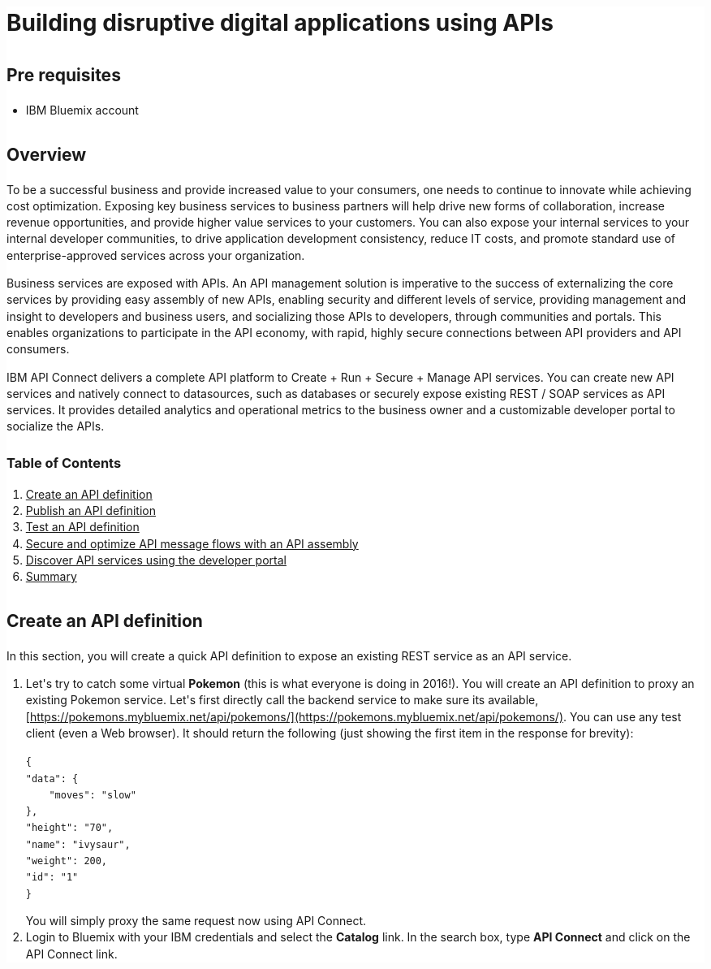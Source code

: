 # Building disruptive digital applications using APIs

## Pre requisites

* IBM Bluemix account

## Overview

To be a successful business and provide increased value to your consumers, one needs to continue to innovate while achieving cost optimization. Exposing key business services to business partners will help drive new forms of collaboration, increase revenue opportunities, and provide higher value services to your customers. You can also expose your internal services to your internal developer communities, to drive application development consistency, reduce IT costs, and promote standard use of enterprise-approved services across your organization.

Business services are exposed with APIs. An API management solution is imperative to the success of externalizing the core services by providing easy assembly of new APIs, enabling security and different levels of service, providing management and insight to developers and business users, and socializing those APIs to developers, through communities and portals. This enables organizations to participate in the API economy, with rapid, highly secure connections between API providers and API consumers.

IBM API Connect delivers a complete API platform to Create + Run + Secure + Manage API services. You can create new API services and natively connect to datasources, such as databases or securely expose existing REST / SOAP services as API services. It provides detailed analytics and operational metrics to the business owner and a customizable developer portal to socialize the APIs.

### Table of Contents

1. [Create an API definition](#create-an-api-definition)
2. [Publish an API definition](#publish-an-api-definition)
3. [Test an API definition](#test-an-api-definition)
4. [Secure and optimize API message flows with an API assembly](#secure-and-optimize-api-message-flows-with-an-api-assembly)
5. [Discover API services using the developer portal](#discover-api-services-using-the-developer-portal)
6. [Summary](#summary)

## Create an API definition

In this section, you will create a quick API definition to expose an existing REST service as an API service.

1. Let's try to catch some virtual __Pokemon__ (this is what everyone is doing in 2016!). You will create an API definition to proxy an existing Pokemon service. Let's first directly call the backend service to make sure its available, [https://pokemons.mybluemix.net/api/pokemons/](https://pokemons.mybluemix.net/api/pokemons/). You can use any test client (even a Web browser). It should return the following (just showing the first item in the response for brevity):
	```
	{
	"data": {
		"moves": "slow"
	},
	"height": "70",
	"name": "ivysaur",
	"weight": 200,
	"id": "1"
	}
	```
	You will simply proxy the same request now using API Connect.
2. Login to Bluemix with your IBM credentials and select the **Catalog** link. In the search box, type **API Connect** and click on the API Connect link.